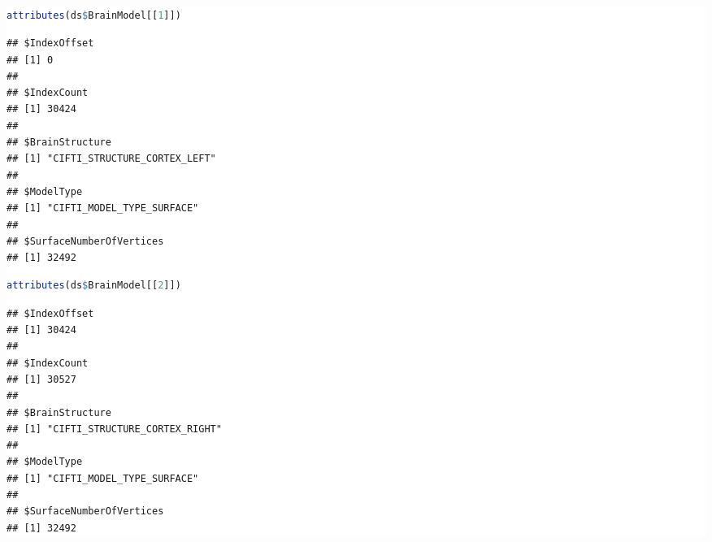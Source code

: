 
``` r
attributes(ds$BrainModel[[1]])
```

    ## $IndexOffset
    ## [1] 0
    ## 
    ## $IndexCount
    ## [1] 30424
    ## 
    ## $BrainStructure
    ## [1] "CIFTI_STRUCTURE_CORTEX_LEFT"
    ## 
    ## $ModelType
    ## [1] "CIFTI_MODEL_TYPE_SURFACE"
    ## 
    ## $SurfaceNumberOfVertices
    ## [1] 32492

``` r
attributes(ds$BrainModel[[2]])
```

    ## $IndexOffset
    ## [1] 30424
    ## 
    ## $IndexCount
    ## [1] 30527
    ## 
    ## $BrainStructure
    ## [1] "CIFTI_STRUCTURE_CORTEX_RIGHT"
    ## 
    ## $ModelType
    ## [1] "CIFTI_MODEL_TYPE_SURFACE"
    ## 
    ## $SurfaceNumberOfVertices
    ## [1] 32492
